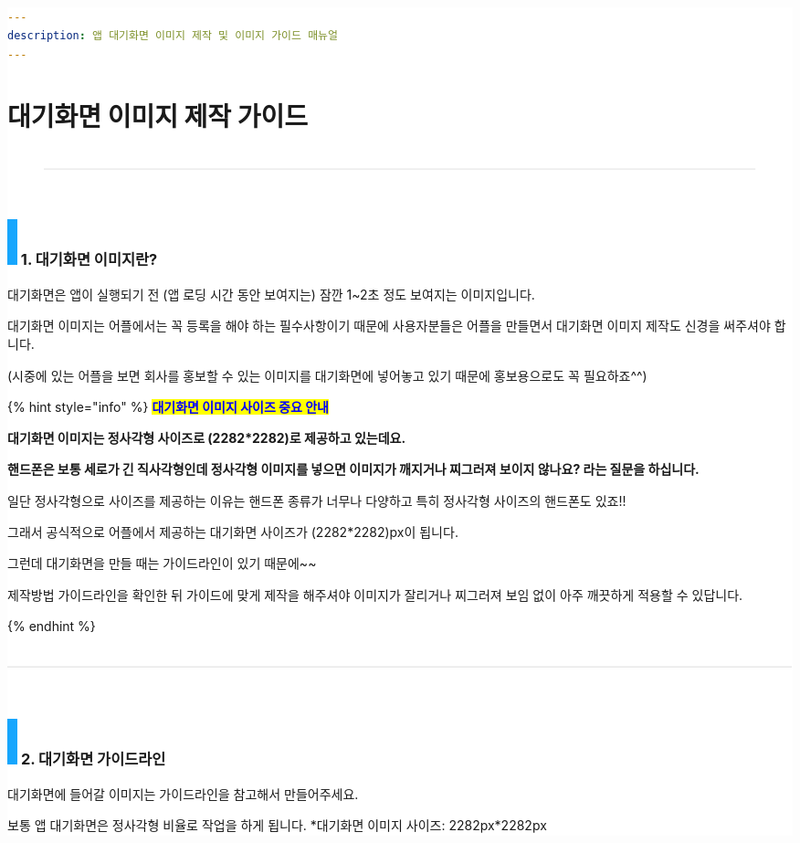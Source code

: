 ```yaml
---
description: 앱 대기화면 이미지 제작 및 이미지 가이드 매뉴얼
---
```


# 대기화면 이미지 제작 가이드

<figure><img src="../../../.gitbook/assets/구분선 (6).PNG" alt=""><figcaption></figcaption></figure>

### ![](<../../../.gitbook/assets/image (2) (1) (1).png>) 1. 대기화면 이미지란?

대기화면은 앱이 실행되기 전 (앱 로딩 시간 동안 보여지는) 잠깐 1\~2초 정도 보여지는 이미지입니다.&#x20;

대기화면 이미지는 어플에서는 꼭 등록을 해야 하는 필수사항이기 때문에 사용자분들은 어플을 만들면서 대기화면 이미지 제작도 신경을 써주셔야 합니다.

(시중에 있는 어플을 보면 회사를 홍보할 수 있는 이미지를  대기화면에 넣어놓고 있기 때문에 홍보용으로도 꼭 필요하죠^^)

{% hint style="info" %}
<mark style="color:blue;">**대기화면 이미지 사이즈 중요 안내**</mark>



**대기화면 이미지는 정사각형 사이즈로 (2282\*2282)로 제공하고 있는데요.**

**핸드폰은 보통 세로가 긴 직사각형인데 정사각형 이미지를 넣으면 이미지가 깨지거나 찌그러져 보이지 않나요? 라는 질문을 하십니다.**&#x20;

일단 정사각형으로 사이즈를 제공하는 이유는 핸드폰 종류가 너무나 다양하고 특히 정사각형 사이즈의 핸드폰도 있죠!!

그래서 공식적으로 어플에서 제공하는  대기화면 사이즈가  (2282\*2282)px이 됩니다.

그런데 대기화면을 만들 때는 가이드라인이 있기 때문에\~\~&#x20;

제작방법 가이드라인을 확인한 뒤 가이드에 맞게 제작을 해주셔야 이미지가 잘리거나 찌그러져 보임 없이 아주 깨끗하게 적용할 수 있답니다.&#x20;


{% endhint %}

![](<../../../.gitbook/assets/구분선 (1) (1) (1).PNG>)

### ![](<../../../.gitbook/assets/image (2) (1) (1).png>) **2. 대기화면 가이드라인**

대기화면에 들어갈 이미지는 가이드라인을 참고해서 만들어주세요.

보통 앱 대기화면은 정사각형 비율로 작업을 하게 됩니다. \*대기화면 이미지 사이즈: 2282px\*2282px
